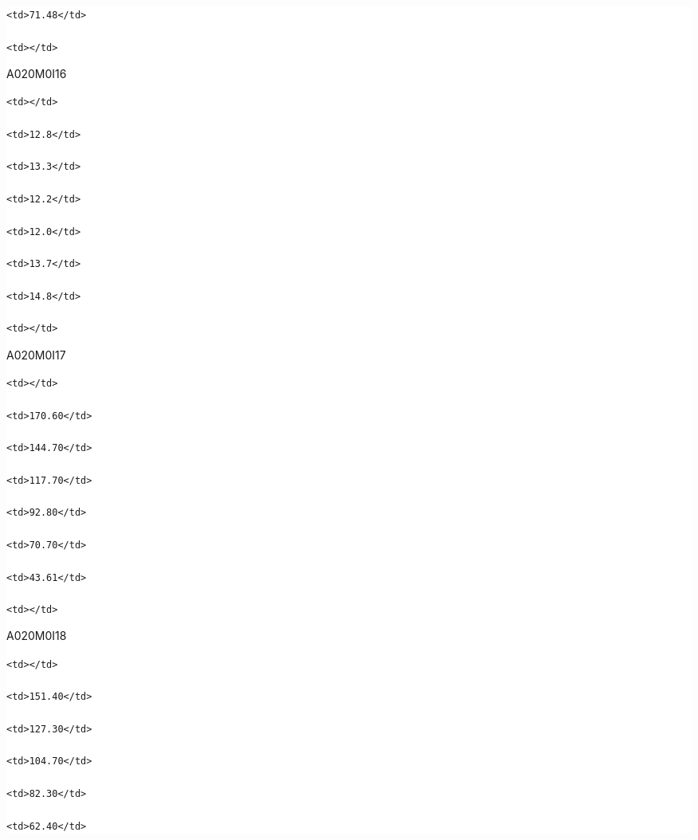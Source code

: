     <td>71.48</td>
    
    <td></td>
    

</tr>

<tr>
    <td>A020M0I16</td>
    
    <td></td>
    
    <td>12.8</td>
    
    <td>13.3</td>
    
    <td>12.2</td>
    
    <td>12.0</td>
    
    <td>13.7</td>
    
    <td>14.8</td>
    
    <td></td>
    

</tr>

<tr>
    <td>A020M0I17</td>
    
    <td></td>
    
    <td>170.60</td>
    
    <td>144.70</td>
    
    <td>117.70</td>
    
    <td>92.80</td>
    
    <td>70.70</td>
    
    <td>43.61</td>
    
    <td></td>
    

</tr>

<tr>
    <td>A020M0I18</td>
    
    <td></td>
    
    <td>151.40</td>
    
    <td>127.30</td>
    
    <td>104.70</td>
    
    <td>82.30</td>
    
    <td>62.40</td>
    